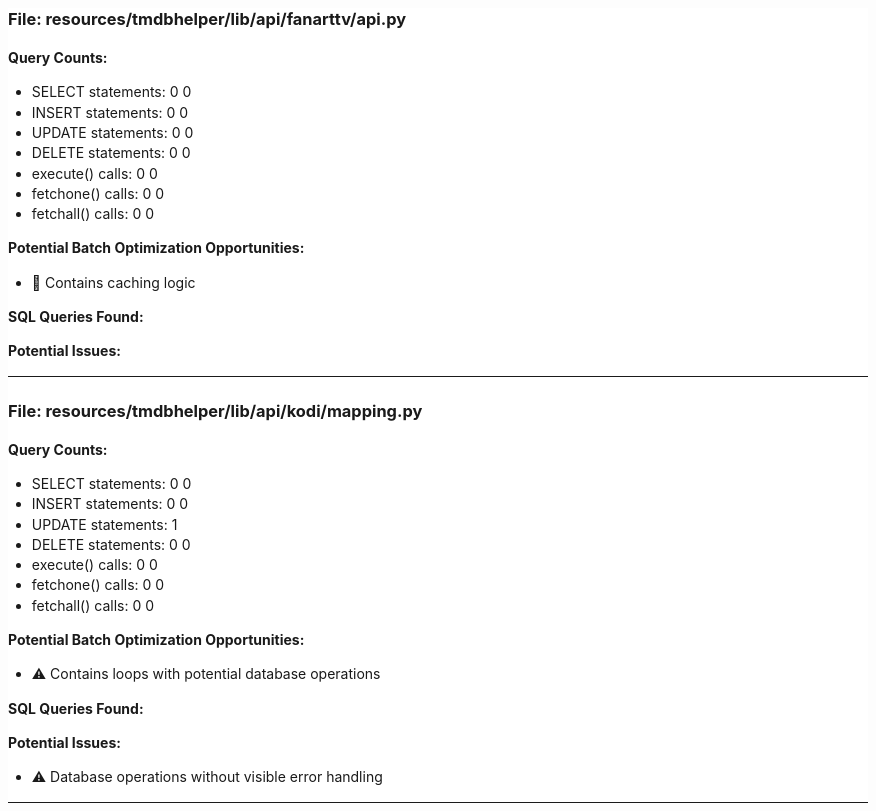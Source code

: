 
### File: resources/tmdbhelper/lib/api/fanarttv/api.py

**Query Counts:**
- SELECT statements: 0
0
- INSERT statements: 0
0
- UPDATE statements: 0
0
- DELETE statements: 0
0
- execute() calls: 0
0
- fetchone() calls: 0
0
- fetchall() calls: 0
0

**Potential Batch Optimization Opportunities:**
- 💾 Contains caching logic

**SQL Queries Found:**
```sql
```

**Potential Issues:**

---

### File: resources/tmdbhelper/lib/api/kodi/mapping.py

**Query Counts:**
- SELECT statements: 0
0
- INSERT statements: 0
0
- UPDATE statements: 1
- DELETE statements: 0
0
- execute() calls: 0
0
- fetchone() calls: 0
0
- fetchall() calls: 0
0

**Potential Batch Optimization Opportunities:**
- ⚠️  Contains loops with potential database operations

**SQL Queries Found:**
```sql
```

**Potential Issues:**
- ⚠️  Database operations without visible error handling

---